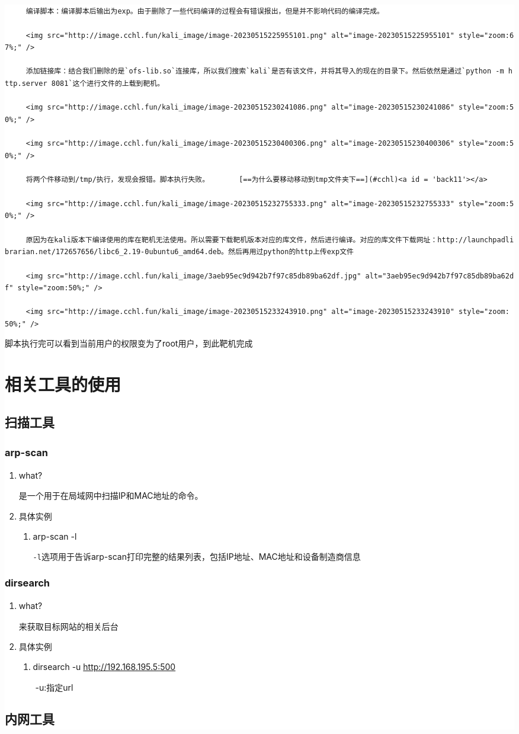          编译脚本：编译脚本后输出为exp。由于删除了一些代码编译的过程会有错误报出，但是并不影响代码的编译完成。

         <img src="http://image.cchl.fun/kali_image/image-20230515225955101.png" alt="image-20230515225955101" style="zoom:67%;" />

         添加链接库：结合我们删除的是`ofs-lib.so`连接库，所以我们搜索`kali`是否有该文件，并将其导入的现在的目录下。然后依然是通过`python -m http.server 8081`这个进行文件的上载到靶机。

         <img src="http://image.cchl.fun/kali_image/image-20230515230241086.png" alt="image-20230515230241086" style="zoom:50%;" />

         <img src="http://image.cchl.fun/kali_image/image-20230515230400306.png" alt="image-20230515230400306" style="zoom:50%;" />

         将两个件移动到/tmp/执行，发现会报错。脚本执行失败。		[==为什么要移动移动到tmp文件夹下==](#cchl)<a id = 'back11'></a>

         <img src="http://image.cchl.fun/kali_image/image-20230515232755333.png" alt="image-20230515232755333" style="zoom:50%;" />

         原因为在kali版本下编译使用的库在靶机无法使用。所以需要下载靶机版本对应的库文件，然后进行编译。对应的库文件下载网址：http://launchpadlibrarian.net/172657656/libc6_2.19-0ubuntu6_amd64.deb。然后再用过python的http上传exp文件

         <img src="http://image.cchl.fun/kali_image/3aeb95ec9d942b7f97c85db89ba62df.jpg" alt="3aeb95ec9d942b7f97c85db89ba62df" style="zoom:50%;" />
         
         <img src="http://image.cchl.fun/kali_image/image-20230515233243910.png" alt="image-20230515233243910" style="zoom: 50%;" />

脚本执行完可以看到当前用户的权限变为了root用户，到此靶机完成		

# 相关工具的使用

## 扫描工具

### arp-scan

1. what?

    是一个用于在局域网中扫描IP和MAC地址的命令。

2. 具体实例

    1. arp-scan -l

         `-l`选项用于告诉arp-scan打印完整的结果列表，包括IP地址、MAC地址和设备制造商信息

### dirsearch

1. what?

    来获取目标网站的相关后台

2. 具体实例

    1. dirsearch -u http://192.168.195.5:500

        ​	-u:指定url

## 内网工具
